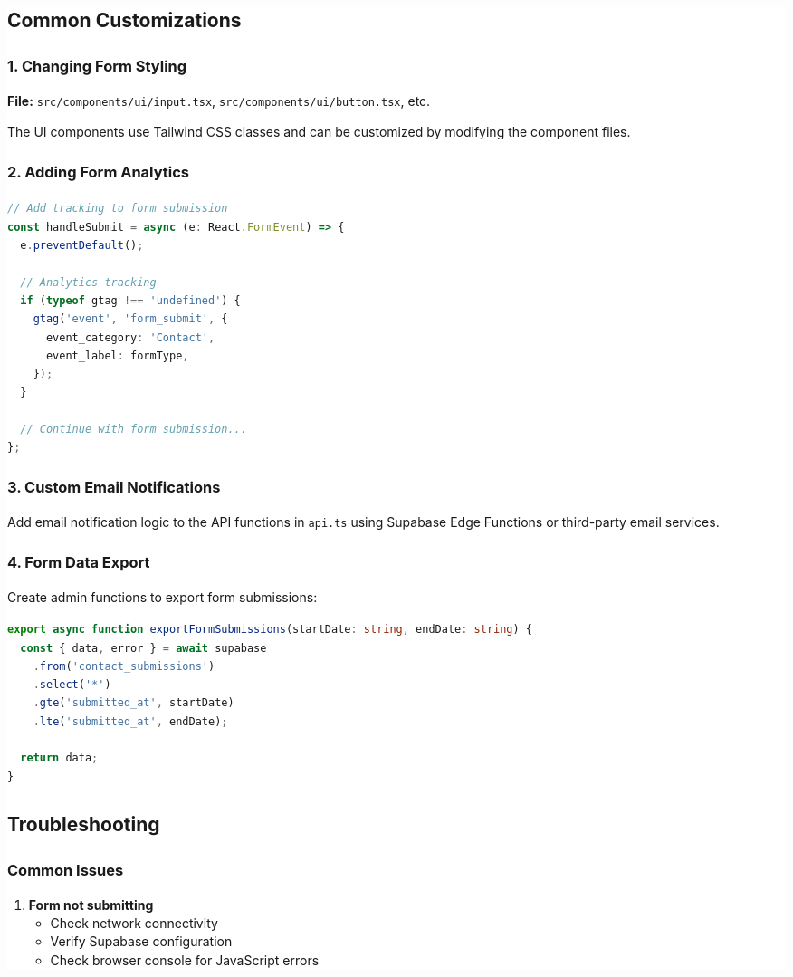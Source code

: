 ## Common Customizations

### 1. Changing Form Styling
**File:** `src/components/ui/input.tsx`, `src/components/ui/button.tsx`, etc.

The UI components use Tailwind CSS classes and can be customized by modifying the component files.

### 2. Adding Form Analytics
```typescript
// Add tracking to form submission
const handleSubmit = async (e: React.FormEvent) => {
  e.preventDefault();
  
  // Analytics tracking
  if (typeof gtag !== 'undefined') {
    gtag('event', 'form_submit', {
      event_category: 'Contact',
      event_label: formType,
    });
  }
  
  // Continue with form submission...
};
```

### 3. Custom Email Notifications
Add email notification logic to the API functions in `api.ts` using Supabase Edge Functions or third-party email services.

### 4. Form Data Export
Create admin functions to export form submissions:

```typescript
export async function exportFormSubmissions(startDate: string, endDate: string) {
  const { data, error } = await supabase
    .from('contact_submissions')
    .select('*')
    .gte('submitted_at', startDate)
    .lte('submitted_at', endDate);
    
  return data;
}
```

## Troubleshooting

### Common Issues

1. **Form not submitting**
   - Check network connectivity
   - Verify Supabase configuration
   - Check browser console for JavaScript errors
